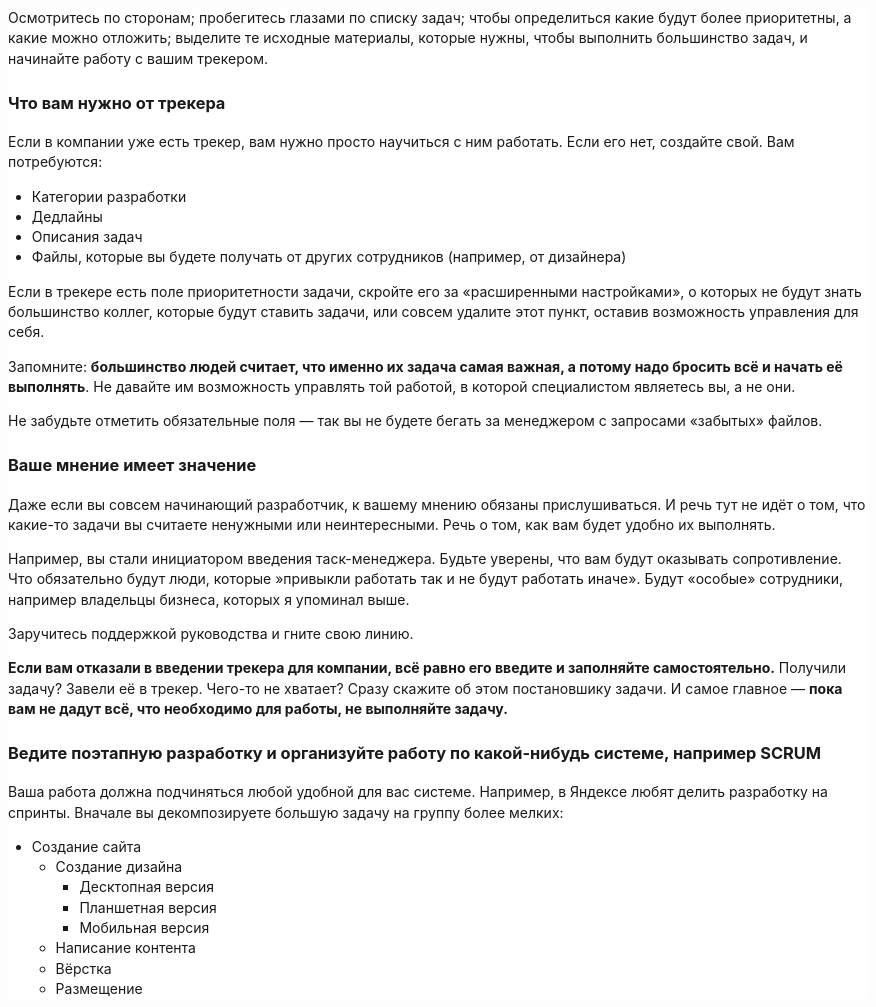 Осмотритесь по сторонам; пробегитесь глазами по списку задач; чтобы определиться какие будут более приоритетны, а какие можно отложить; выделите те исходные материалы, которые нужны, чтобы выполнить большинство задач, и начинайте работу с вашим трекером.

### Что вам нужно от трекера

Если в компании уже есть трекер, вам нужно просто научиться с ним работать. Если его нет, создайте свой. Вам потребуются:

- Категории разработки
- Дедлайны
- Описания задач
- Файлы, которые вы будете получать от других сотрудников (например, от дизайнера)

Если в трекере есть поле приоритетности задачи, скройте его за &#171;расширенными настройками&#187;, о которых не будут знать большинство коллег, которые будут ставить задачи, или совсем удалите этот пункт, оставив возможность управления для себя.

Запомните: **большинство людей считает, что именно их задача самая важная, а потому надо бросить всё и начать её выполнять**. Не давайте им возможность управлять той работой, в которой специалистом являетесь вы, а не они.

Не забудьте отметить обязательные поля — так вы не будете бегать за менеджером с запросами &#171;забытых&#187; файлов.

### Ваше мнение имеет значение

Даже если вы совсем начинающий разработчик, к вашему мнению обязаны прислушиваться. И речь тут не идёт о том, что какие-то задачи вы считаете ненужными или неинтересными. Речь о том, как вам будет удобно их выполнять.

Например, вы стали инициатором введения таск-менеджера. Будьте уверены, что вам будут оказывать сопротивление. Что обязательно будут люди, которые &#187;привыкли работать так и не будут работать иначе&#187;. Будут &#171;особые&#187; сотрудники, например владельцы бизнеса, которых я упоминал выше.

Заручитесь поддержкой руководства и гните свою линию.

**Если вам отказали в введении трекера для компании, всё равно его введите и заполняйте самостоятельно.** Получили задачу? Завели её в трекер. Чего-то не хватает? Сразу скажите об этом постановшику задачи. И самое главное — **пока вам не дадут всё, что необходимо для работы, не выполняйте задачу.**

### Ведите поэтапную разработку и организуйте работу по какой-нибудь системе, например SCRUM

Ваша работа должна подчиняться любой удобной для вас системе. Например, в Яндексе любят делить разработку на спринты. Вначале вы декомпозируете большую задачу на группу более мелких:

- Создание сайта
  - Создание дизайна
    - Десктопная версия
    - Планшетная версия
    - Мобильная версия
  - Написание контента
  - Вёрстка
  - Размещение
